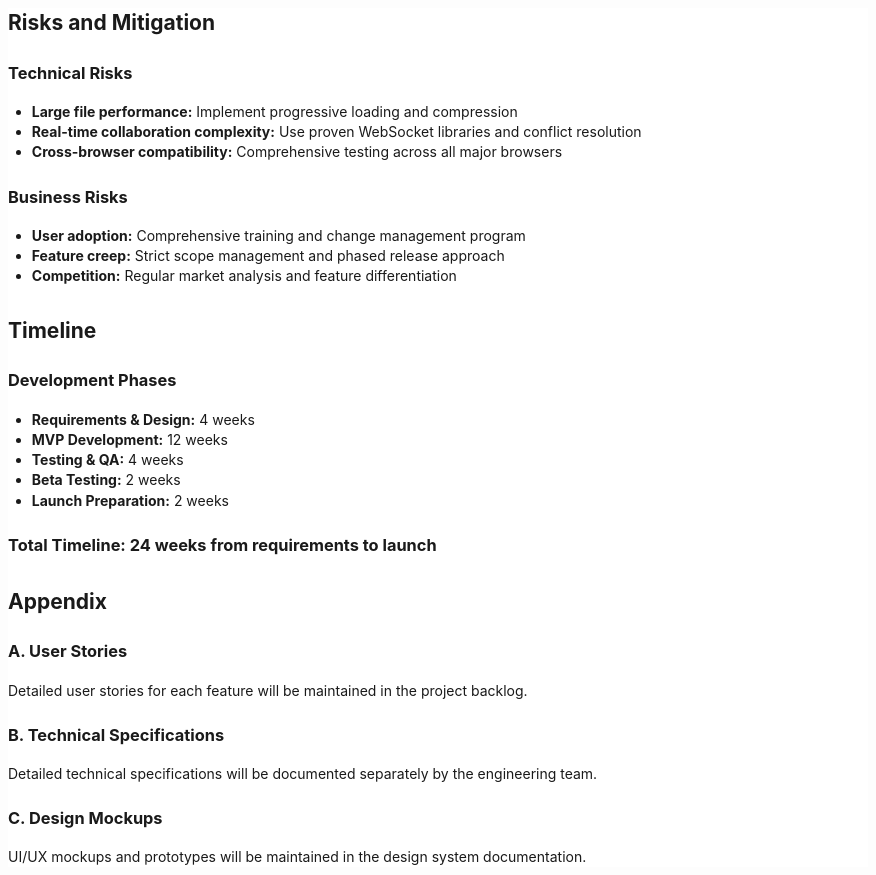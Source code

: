 ## Risks and Mitigation

### Technical Risks
- **Large file performance:** Implement progressive loading and compression
- **Real-time collaboration complexity:** Use proven WebSocket libraries and conflict resolution
- **Cross-browser compatibility:** Comprehensive testing across all major browsers

### Business Risks
- **User adoption:** Comprehensive training and change management program
- **Feature creep:** Strict scope management and phased release approach
- **Competition:** Regular market analysis and feature differentiation

## Timeline

### Development Phases
- **Requirements & Design:** 4 weeks
- **MVP Development:** 12 weeks
- **Testing & QA:** 4 weeks
- **Beta Testing:** 2 weeks
- **Launch Preparation:** 2 weeks

### Total Timeline: 24 weeks from requirements to launch

## Appendix

### A. User Stories
Detailed user stories for each feature will be maintained in the project backlog.

### B. Technical Specifications
Detailed technical specifications will be documented separately by the engineering team.

### C. Design Mockups
UI/UX mockups and prototypes will be maintained in the design system documentation.